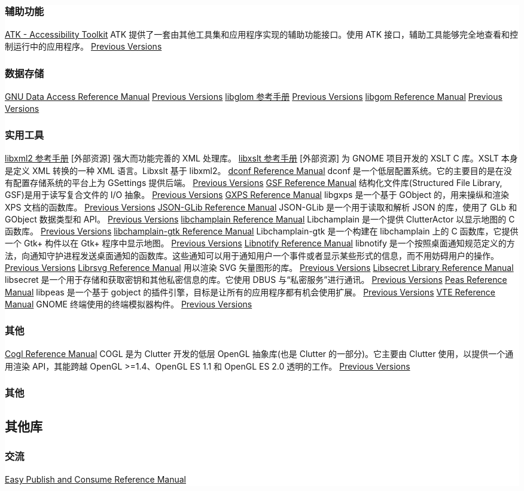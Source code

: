### 辅助功能
[ATK - Accessibility Toolkit](https://developer.gnome.org/atk/stable/)
ATK 提供了一套由其他工具集和应用程序实现的辅助功能接口。使用 ATK 接口，辅助工具能够完全地查看和控制运行中的应用程序。
[Previous Versions](https://developer.gnome.org/atk/)
### 数据存储
[GNU Data Access Reference Manual](https://developer.gnome.org/libgda/stable/)
[Previous Versions](https://developer.gnome.org/libgda/)
[libglom 参考手册](https://developer.gnome.org/libglom/stable/)
[Previous Versions](https://developer.gnome.org/libglom/)
[libgom Reference Manual](https://developer.gnome.org/gom/unstable/)
[Previous Versions](https://developer.gnome.org/gom/)
### 实用工具
[libxml2 参考手册](http://xmlsoft.org/html/libxml-lib.html) [外部资源]
强大而功能完善的 XML 处理库。
[libxslt 参考手册](http://xmlsoft.org/XSLT/html/libxslt-lib.html) [外部资源]
为 GNOME 项目开发的 XSLT C 库。XSLT 本身是定义 XML 转换的一种 XML 语言。Libxslt 基于 libxml2。
[dconf Reference Manual](https://developer.gnome.org/dconf/unstable/)
dconf 是一个低层配置系统。它的主要目的是在没有配置存储系统的平台上为 GSettings 提供后端。
[Previous Versions](https://developer.gnome.org/dconf/)
[GSF Reference Manual](https://developer.gnome.org/gsf/stable/)
结构化文件库(Structured File Library, GSF)是用于读写复合文件的 I/O 抽象。
[Previous Versions](https://developer.gnome.org/gsf/)
[GXPS Reference Manual](https://developer.gnome.org/libgxps/unstable/)
libgxps 是一个基于 GObject 的，用来操纵和渲染 XPS 文档的函数库。
[Previous Versions](https://developer.gnome.org/libgxps/)
[JSON-GLib Reference Manual](https://developer.gnome.org/json-glib/stable/)
JSON-GLib 是一个用于读取和解析 JSON 的库，使用了 GLb 和 GObject 数据类型和 API。
[Previous Versions](https://developer.gnome.org/json-glib/)
[libchamplain Reference Manual](https://developer.gnome.org/libchamplain/unstable/)
Libchamplain 是一个提供 ClutterActor 以显示地图的 C 函数库。
[Previous Versions](https://developer.gnome.org/libchamplain/)
[libchamplain-gtk Reference Manual](https://developer.gnome.org/libchamplain-gtk/unstable/)
Libchamplain-gtk 是一个构建在 libchamplain 上的 C 函数库，它提供一个 Gtk+ 构件以在 Gtk+ 程序中显示地图。
[Previous Versions](https://developer.gnome.org/libchamplain-gtk/)
[Libnotify Reference Manual](https://developer.gnome.org/libnotify/unstable/)
libnotify 是一个按照桌面通知规范定义的方法，向通知守护进程发送桌面通知的函数库。这些通知可以用于通知用户一个事件或者显示某些形式的信息，而不用妨碍用户的操作。
[Previous Versions](https://developer.gnome.org/libnotify/)
[Librsvg Reference Manual](https://developer.gnome.org/rsvg/stable/)
用以渲染 SVG 矢量图形的库。
[Previous Versions](https://developer.gnome.org/rsvg/)
[Libsecret Library Reference Manual](https://developer.gnome.org/libsecret/unstable/)
libsecret 是一个用于存储和获取密钥和其他私密信息的库。它使用 DBUS 与“私密服务”进行通讯。
[Previous Versions](https://developer.gnome.org/libsecret/)
[Peas Reference Manual](https://developer.gnome.org/libpeas/stable/)
libpeas 是一个基于 gobject 的插件引擎，目标是让所有的应用程序都有机会使用扩展。
[Previous Versions](https://developer.gnome.org/libpeas/)
[VTE Reference Manual](https://developer.gnome.org/vte/unstable/)
GNOME 终端使用的终端模拟器构件。
[Previous Versions](https://developer.gnome.org/vte/)
### 其他
[Cogl Reference Manual](https://developer.gnome.org/cogl/stable/)
COGL 是为 Clutter 开发的低层 OpenGL 抽象库(也是 Clutter 的一部分)。它主要由 Clutter 使用，以提供一个通用渲染 API，其能跨越 OpenGL >=1.4、OpenGL ES 1.1 和 OpenGL ES 2.0 透明的工作。
[Previous Versions](https://developer.gnome.org/cogl/)
### 其他
## 其他库
### 交流
[Easy Publish and Consume Reference Manual](https://developer.gnome.org/libepc/unstable/)